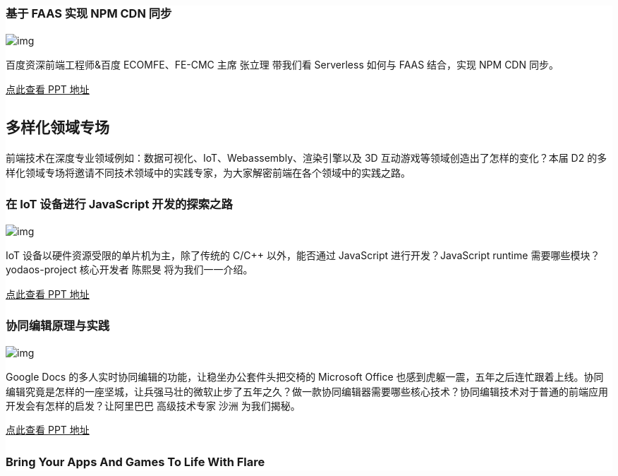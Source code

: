 



### 基于 FAAS 实现 NPM CDN 同步



![img](https://mmbiz.qpic.cn/mmbiz_png/QRibyjewM1IDLsrm784euICDhia1C3b0gIU4Wric0DkFWpHtrjiaE60icSThwNwNS6kSVBVriarFCfQr3ibRyOGbfcReg/640?wx_fmt=png) 

百度资深前端工程师&百度 ECOMFE、FE-CMC 主席 张立理 带我们看 Serverless 如何与  FAAS 结合，实现 NPM CDN 同步。

[点此查看 PPT 地址](https://github.com/d2forum/14th/blob/master/PPT/%E5%9F%BA%E4%BA%8EFAAS%E6%9E%84%E5%BB%BANPM%E5%90%8C%E6%AD%A5CDN--%E5%BC%A0%E7%AB%8B%E7%90%86.pdf)





## 多样化领域专场



前端技术在深度专业领域例如：数据可视化、IoT、Webassembly、渲染引擎以及 3D 互动游戏等领域创造出了怎样的变化？本届 D2 的多样化领域专场将邀请不同技术领域中的实践专家，为大家解密前端在各个领域中的实践之路。







### 在 IoT 设备进行 JavaScript 开发的探索之路



![img](https://mmbiz.qpic.cn/mmbiz_png/QRibyjewM1IDLsrm784euICDhia1C3b0gIK1szGKSic67JGsfBicGubBoe5iazShMElOB1kDc6Wr36V9D3deR1EeKNQ/640?wx_fmt=png) 

IoT 设备以硬件资源受限的单片机为主，除了传统的 C/C++ 以外，能否通过 JavaScript 进行开发？JavaScript runtime 需要哪些模块？yodaos-project 核心开发者 陈熙旻 将为我们一一介绍。

[点此查看 PPT 地址](https://github.com/d2forum/14th/blob/master/PPT/%E5%9C%A8%20IoT%20%E8%AE%BE%E5%A4%87%E8%BF%9B%E8%A1%8C%20JavaScript%20%E5%BC%80%E5%8F%91%E7%9A%84%E6%8E%A2%E7%B4%A2%E4%B9%8B%E8%B7%AF--%E9%99%88%E7%86%99%E6%97%BB.pdf)



### 协同编辑原理与实践



![img](https://mmbiz.qpic.cn/mmbiz_png/QRibyjewM1IDLsrm784euICDhia1C3b0gIpaKEBq2hdIg0M6KLibMibgWgDIibKcT6u5mvJ6fAD3RFc5q2nic4SVGZfw/640?wx_fmt=png) 

Google Docs 的多人实时协同编辑的功能，让稳坐办公套件头把交椅的 Microsoft Office 也感到虎躯一震，五年之后连忙跟着上线。协同编辑究竟是怎样的一座坚城，让兵强马壮的微软止步了五年之久？做一款协同编辑器需要哪些核心技术？协同编辑技术对于普通的前端应用开发会有怎样的启发？让阿里巴巴 高级技术专家 沙洲 为我们揭秘。

[点此查看 PPT 地址](https://github.com/d2forum/14th/blob/master/PPT/%E5%8D%8F%E5%90%8C%E7%BC%96%E8%BE%91%E5%8E%9F%E7%90%86%E4%B8%8E%E5%AE%9E%E8%B7%B5--%E6%B2%99%E6%B4%B2.pdf)





### Bring Your Apps And Games To Life With Flare
